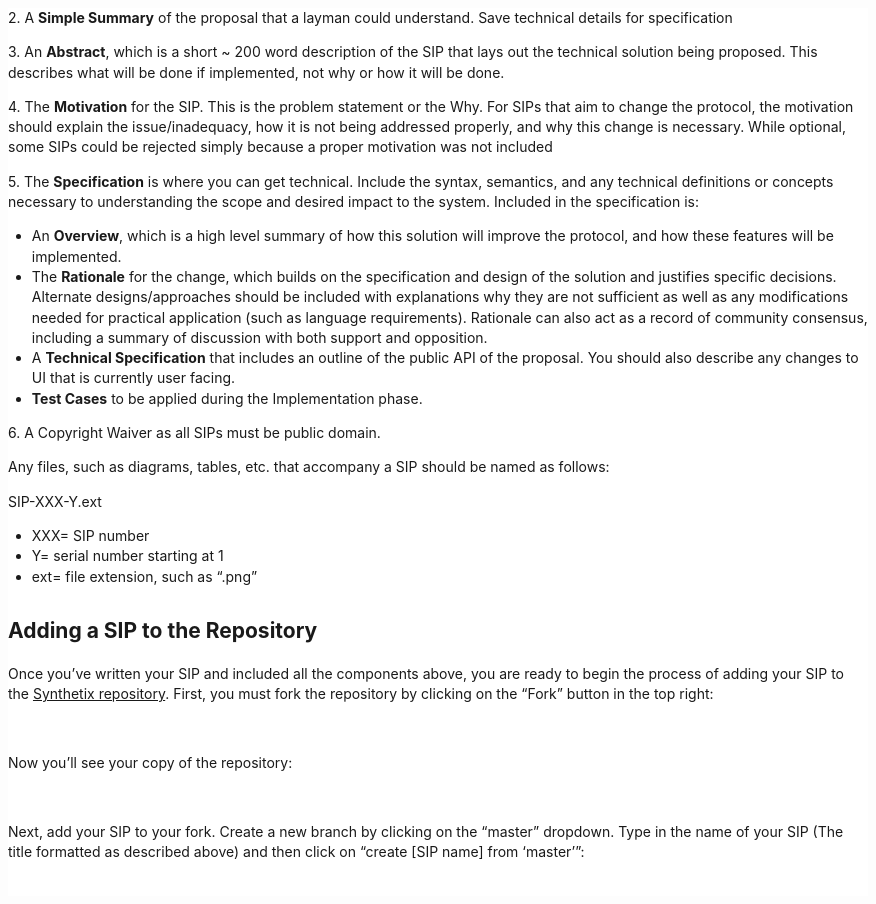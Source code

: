 2\. A **Simple Summary** of the proposal that a layman could understand. Save technical details for specification

3\. An **Abstract**, which is a short \~ 200 word description of the SIP that lays out the technical solution being proposed. This describes what will be done if implemented, not why or how it will be done.

4\. The **Motivation** for the SIP. This is the problem statement or the Why. For SIPs that aim to change the protocol, the motivation should explain the issue/inadequacy, how it is not being addressed properly, and why this change is necessary. While optional, some SIPs could be rejected simply because a proper motivation was not included

5\. The **Specification** is where you can get technical. Include the syntax, semantics, and any technical definitions or concepts necessary to understanding the scope and desired impact to the system. Included in the specification is:

* An **Overview**, which is a high level summary of how this solution will improve the protocol, and how these features will be implemented.
* The **Rationale** for the change, which builds on the specification and design of the solution and justifies specific decisions. Alternate designs/approaches should be included with explanations why they are not sufficient as well as any modifications needed for practical application (such as language requirements). Rationale can also act as a record of community consensus, including a summary of discussion with both support and opposition.
* A **Technical Specification** that includes an outline of the public API of the proposal. You should also describe any changes to UI that is currently user facing.
* **Test Cases** to be applied during the Implementation phase.

6\. A Copyright Waiver as all SIPs must be public domain.

Any files, such as diagrams, tables, etc. that accompany a SIP should be named as follows:

SIP-XXX-Y.ext

* XXX= SIP number
* Y= serial number starting at 1
* ext= file extension, such as “.png”

## Adding a SIP to the Repository <a href="#c826" id="c826"></a>

Once you’ve written your SIP and included all the components above, you are ready to begin the process of adding your SIP to the [Synthetix repository](https://github.com/Synthetixio/SIPs/tree/master/content/sips). First, you must fork the repository by clicking on the “Fork” button in the top right:

<figure><img src="https://miro.medium.com/max/875/0*43c0wV4G-kENmdNl" alt=""><figcaption></figcaption></figure>

Now you’ll see your copy of the repository:

<figure><img src="https://miro.medium.com/max/729/0*Xh8dPyAUpV585E7V" alt=""><figcaption></figcaption></figure>

Next, add your SIP to your fork. Create a new branch by clicking on the “master” dropdown. Type in the name of your SIP (The title formatted as described above) and then click on “create \[SIP name] from ‘master’”:

<figure><img src="https://miro.medium.com/max/690/0*eFlBTs1FNkV71A-R" alt=""><figcaption></figcaption></figure>
